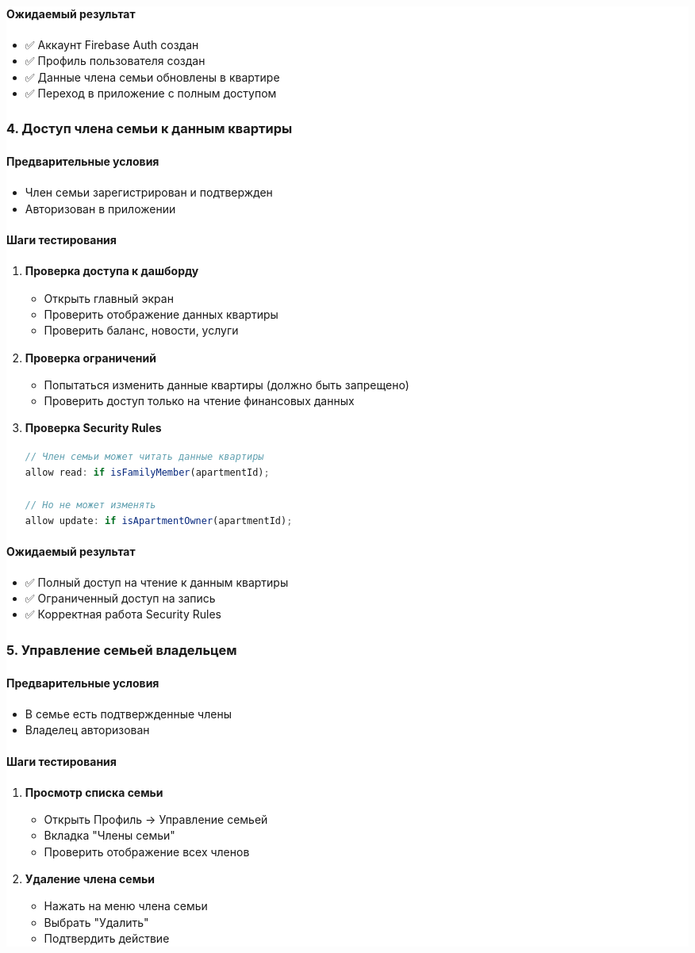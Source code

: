 #### Ожидаемый результат
- ✅ Аккаунт Firebase Auth создан
- ✅ Профиль пользователя создан
- ✅ Данные члена семьи обновлены в квартире
- ✅ Переход в приложение с полным доступом

### 4. Доступ члена семьи к данным квартиры

#### Предварительные условия
- Член семьи зарегистрирован и подтвержден
- Авторизован в приложении

#### Шаги тестирования
1. **Проверка доступа к дашборду**
   - Открыть главный экран
   - Проверить отображение данных квартиры
   - Проверить баланс, новости, услуги

2. **Проверка ограничений**
   - Попытаться изменить данные квартиры (должно быть запрещено)
   - Проверить доступ только на чтение финансовых данных

3. **Проверка Security Rules**
   ```javascript
   // Член семьи может читать данные квартиры
   allow read: if isFamilyMember(apartmentId);
   
   // Но не может изменять
   allow update: if isApartmentOwner(apartmentId);
   ```

#### Ожидаемый результат
- ✅ Полный доступ на чтение к данным квартиры
- ✅ Ограниченный доступ на запись
- ✅ Корректная работа Security Rules

### 5. Управление семьей владельцем

#### Предварительные условия
- В семье есть подтвержденные члены
- Владелец авторизован

#### Шаги тестирования
1. **Просмотр списка семьи**
   - Открыть Профиль → Управление семьей
   - Вкладка "Члены семьи"
   - Проверить отображение всех членов

2. **Удаление члена семьи**
   - Нажать на меню члена семьи
   - Выбрать "Удалить"
   - Подтвердить действие
